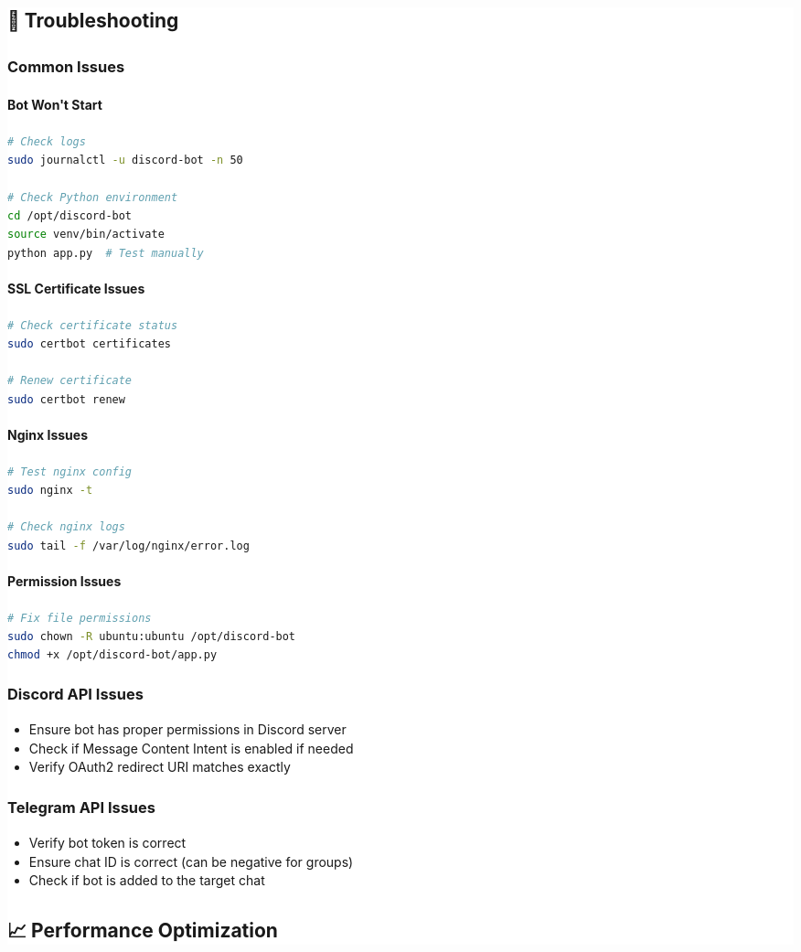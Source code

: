 ## 🐛 Troubleshooting

### Common Issues

#### Bot Won't Start
```bash
# Check logs
sudo journalctl -u discord-bot -n 50

# Check Python environment
cd /opt/discord-bot
source venv/bin/activate
python app.py  # Test manually
```

#### SSL Certificate Issues
```bash
# Check certificate status
sudo certbot certificates

# Renew certificate
sudo certbot renew
```

#### Nginx Issues
```bash
# Test nginx config
sudo nginx -t

# Check nginx logs
sudo tail -f /var/log/nginx/error.log
```

#### Permission Issues
```bash
# Fix file permissions
sudo chown -R ubuntu:ubuntu /opt/discord-bot
chmod +x /opt/discord-bot/app.py
```

### Discord API Issues
- Ensure bot has proper permissions in Discord server
- Check if Message Content Intent is enabled if needed
- Verify OAuth2 redirect URI matches exactly

### Telegram API Issues
- Verify bot token is correct
- Ensure chat ID is correct (can be negative for groups)
- Check if bot is added to the target chat

## 📈 Performance Optimization

